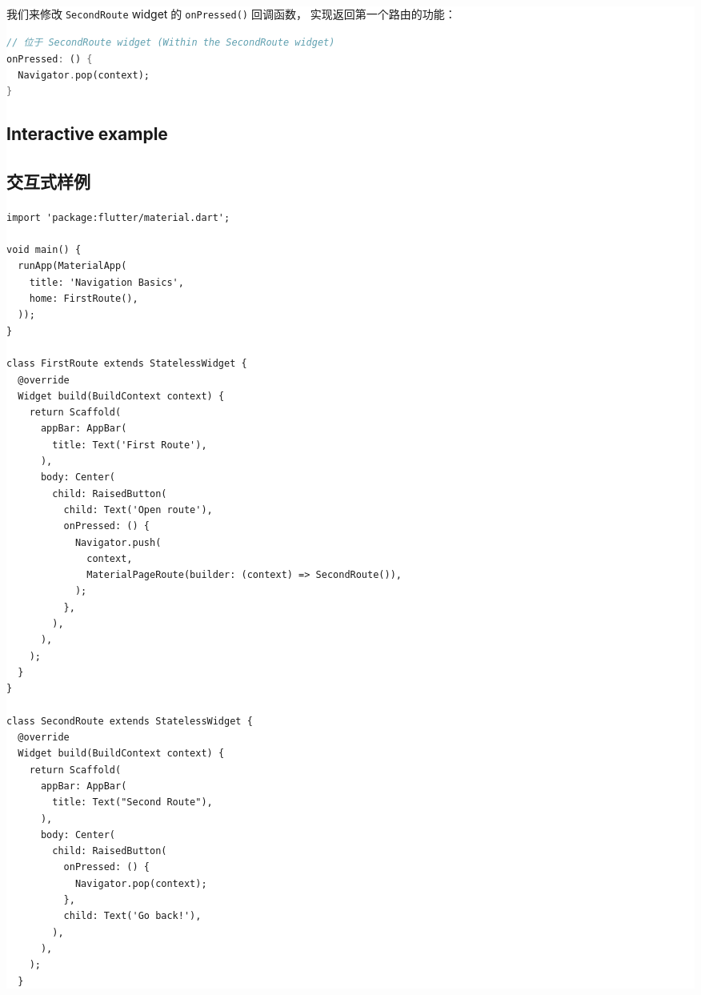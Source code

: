 我们来修改 `SecondRoute` widget 的 `onPressed()` 回调函数，
实现返回第一个路由的功能：


```dart
// 位于 SecondRoute widget (Within the SecondRoute widget)
onPressed: () {
  Navigator.pop(context);
}
```

## Interactive example

## 交互式样例

```run-dartpad:theme-light:mode-flutter:run-true:width-100%:height-600px:split-60:ga_id-interactive_example
import 'package:flutter/material.dart';

void main() {
  runApp(MaterialApp(
    title: 'Navigation Basics',
    home: FirstRoute(),
  ));
}

class FirstRoute extends StatelessWidget {
  @override
  Widget build(BuildContext context) {
    return Scaffold(
      appBar: AppBar(
        title: Text('First Route'),
      ),
      body: Center(
        child: RaisedButton(
          child: Text('Open route'),
          onPressed: () {
            Navigator.push(
              context,
              MaterialPageRoute(builder: (context) => SecondRoute()),
            );
          },
        ),
      ),
    );
  }
}

class SecondRoute extends StatelessWidget {
  @override
  Widget build(BuildContext context) {
    return Scaffold(
      appBar: AppBar(
        title: Text("Second Route"),
      ),
      body: Center(
        child: RaisedButton(
          onPressed: () {
            Navigator.pop(context);
          },
          child: Text('Go back!'),
        ),
      ),
    );
  }
```
